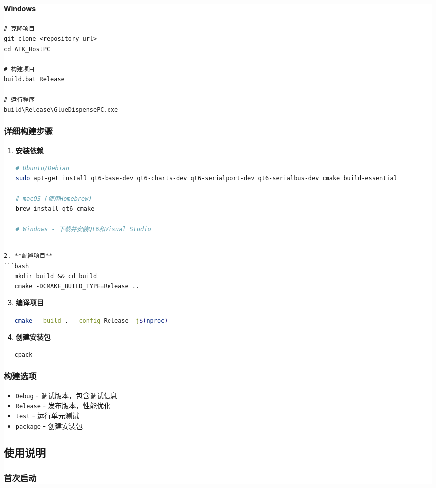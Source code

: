 #### Windows
```batch
# 克隆项目
git clone <repository-url>
cd ATK_HostPC

# 构建项目
build.bat Release

# 运行程序
build\Release\GlueDispensePC.exe
```

### 详细构建步骤

1. **安装依赖**
   ```bash
   # Ubuntu/Debian
   sudo apt-get install qt6-base-dev qt6-charts-dev qt6-serialport-dev qt6-serialbus-dev cmake build-essential
   
   # macOS (使用Homebrew)
   brew install qt6 cmake
   
   # Windows - 下载并安装Qt6和Visual Studio
```

2. **配置项目**
```bash
   mkdir build && cd build
   cmake -DCMAKE_BUILD_TYPE=Release ..
```

3. **编译项目**
```bash
   cmake --build . --config Release -j$(nproc)
```

4. **创建安装包**
```bash
   cpack
   ```

### 构建选项

- `Debug` - 调试版本，包含调试信息
- `Release` - 发布版本，性能优化
- `test` - 运行单元测试
- `package` - 创建安装包

## 使用说明

### 首次启动
